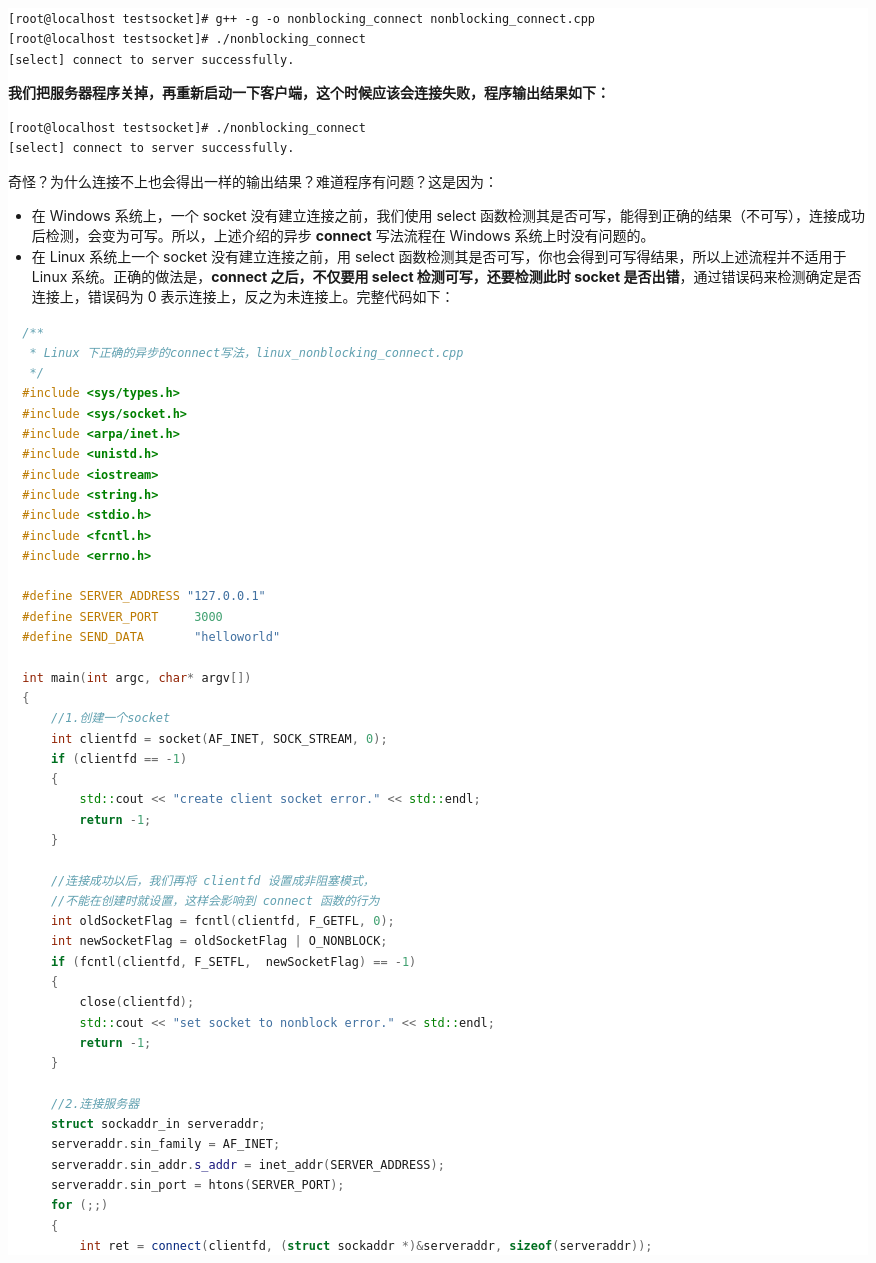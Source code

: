 ```
[root@localhost testsocket]# g++ -g -o nonblocking_connect nonblocking_connect.cpp 
[root@localhost testsocket]# ./nonblocking_connect 
[select] connect to server successfully.
```

**我们把服务器程序关掉，再重新启动一下客户端，这个时候应该会连接失败，程序输出结果如下：**

```
[root@localhost testsocket]# ./nonblocking_connect 
[select] connect to server successfully.
```

奇怪？为什么连接不上也会得出一样的输出结果？难道程序有问题？这是因为：

- 在 Windows 系统上，一个 socket 没有建立连接之前，我们使用 select 函数检测其是否可写，能得到正确的结果（不可写），连接成功后检测，会变为可写。所以，上述介绍的异步 **connect** 写法流程在 Windows 系统上时没有问题的。
- 在 Linux 系统上一个 socket 没有建立连接之前，用 select 函数检测其是否可写，你也会得到可写得结果，所以上述流程并不适用于 Linux 系统。正确的做法是，**connect 之后，不仅要用 select 检测可写，还要检测此时 socket 是否出错**，通过错误码来检测确定是否连接上，错误码为 0 表示连接上，反之为未连接上。完整代码如下：

```cpp
  /**
   * Linux 下正确的异步的connect写法，linux_nonblocking_connect.cpp
   */
  #include <sys/types.h> 
  #include <sys/socket.h>
  #include <arpa/inet.h>
  #include <unistd.h>
  #include <iostream>
  #include <string.h>
  #include <stdio.h>
  #include <fcntl.h>
  #include <errno.h>

  #define SERVER_ADDRESS "127.0.0.1"
  #define SERVER_PORT     3000
  #define SEND_DATA       "helloworld"

  int main(int argc, char* argv[])
  {
      //1.创建一个socket
      int clientfd = socket(AF_INET, SOCK_STREAM, 0);
      if (clientfd == -1)
      {
          std::cout << "create client socket error." << std::endl;
          return -1;
      }

      //连接成功以后，我们再将 clientfd 设置成非阻塞模式，
      //不能在创建时就设置，这样会影响到 connect 函数的行为
      int oldSocketFlag = fcntl(clientfd, F_GETFL, 0);
      int newSocketFlag = oldSocketFlag | O_NONBLOCK;
      if (fcntl(clientfd, F_SETFL,  newSocketFlag) == -1)
      {
          close(clientfd);
          std::cout << "set socket to nonblock error." << std::endl;
          return -1;
      }

      //2.连接服务器
      struct sockaddr_in serveraddr;
      serveraddr.sin_family = AF_INET;
      serveraddr.sin_addr.s_addr = inet_addr(SERVER_ADDRESS);
      serveraddr.sin_port = htons(SERVER_PORT);
      for (;;)
      {
          int ret = connect(clientfd, (struct sockaddr *)&serveraddr, sizeof(serveraddr));
```